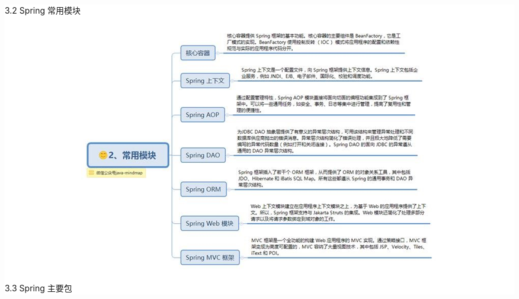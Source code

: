3.2	Spring 常用模块 

<div align=center>

![1589097794875.png](..\images\1589097794875.png)

</div>

3.3	Spring 主要包 

<div align=center>
